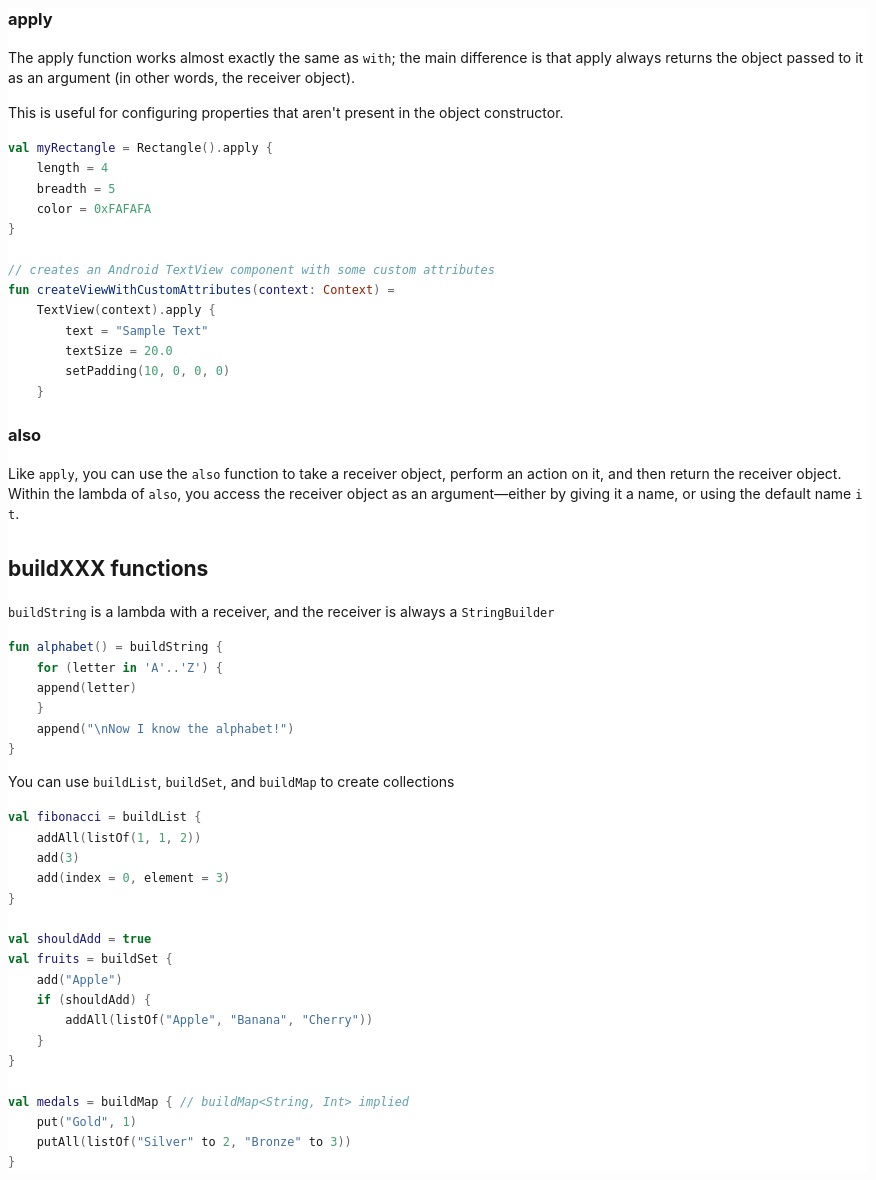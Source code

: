 ### apply
The apply function works almost exactly the same as `with`; the main difference is that apply always returns the object 
passed to it as an argument (in other words, the receiver object).

This is useful for configuring properties that aren't present in the object constructor.
```kotlin
val myRectangle = Rectangle().apply {
    length = 4
    breadth = 5
    color = 0xFAFAFA
}

// creates an Android TextView component with some custom attributes
fun createViewWithCustomAttributes(context: Context) =
    TextView(context).apply {
        text = "Sample Text"
        textSize = 20.0
        setPadding(10, 0, 0, 0) 
    }
```

### also
Like `apply`, you can use the `also` function to take a receiver object, perform an action on it, and then return the receiver object.
Within the lambda of `also`, you access the receiver object as an argument—either by giving it a name, or using the default
name `it`.

## buildXXX functions
`buildString` is a lambda with a receiver, and the receiver is always a `StringBuilder`
```kotlin
fun alphabet() = buildString {
    for (letter in 'A'..'Z') {
    append(letter)
    }
    append("\nNow I know the alphabet!")
}
```

You can use `buildList`, `buildSet`, and `buildMap` to create collections

```kotlin
val fibonacci = buildList {
    addAll(listOf(1, 1, 2))
    add(3)
    add(index = 0, element = 3)
}

val shouldAdd = true
val fruits = buildSet {
    add("Apple")
    if (shouldAdd) {
        addAll(listOf("Apple", "Banana", "Cherry"))
    }
}

val medals = buildMap { // buildMap<String, Int> implied
    put("Gold", 1)
    putAll(listOf("Silver" to 2, "Bronze" to 3))
}
```
